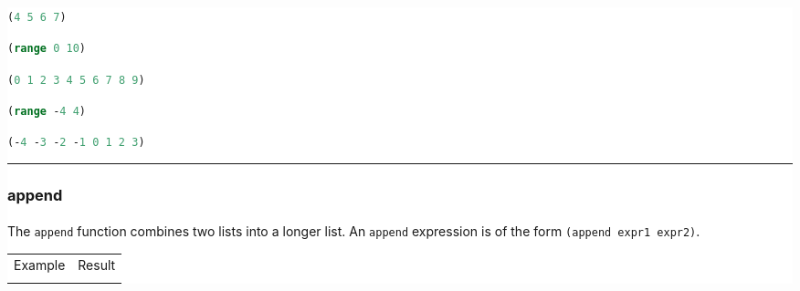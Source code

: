 ```clj
(4 5 6 7)
```


</td>
</tr>
<tr>
<td>

```clj
(range 0 10)
```


</td>
<td>

```clj
(0 1 2 3 4 5 6 7 8 9)
```


</td>
</tr>
<tr>
<td>

```clj
(range -4 4)
```


</td>
<td>

```clj
(-4 -3 -2 -1 0 1 2 3)
```


</td>
</tr>
</table>




---


### append

The `append` function combines two lists into a longer list. An `append` expression is of the form `(append expr1 expr2)`. 

<table>
<tr>
<td> Example </td> <td> Result </td>
</tr>
<tr>
<td>
